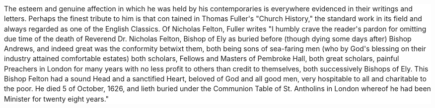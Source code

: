 The esteem and genuine affection in which he was held by his contemporaries is everywhere evidenced in their writings and letters. Perhaps the finest tribute to him is that con tained in Thomas Fuller's "Church History," the standard work in its field and always regarded as one of the English Classics. Of Nicholas Felton, Fuller writes "I humbly crave the reader's pardon for omitting due time of the death of Reverend Dr. Nicholas Felton, Bishop of Ely as buried before (though dying some days after) Bishop Andrews, and indeed great was the conformity betwixt them, both being sons of sea-faring men (who by God's blessing on their industry attained comfortable estates) both scholars, Fellows and Masters of Pembroke Hall, both great scholars, painful Preachers in London for many years with no less profit to others than credit to themselves, both successively Bishops of Ely. This Bishop Felton had a sound Head and a sanctified Heart, beloved of God and all good men, very hospitable to all and charitable to the poor. He died 5 of October, 1626, and lieth buried under the Communion Table of St. Antholins in London whereof he had been Minister for twenty eight years."
